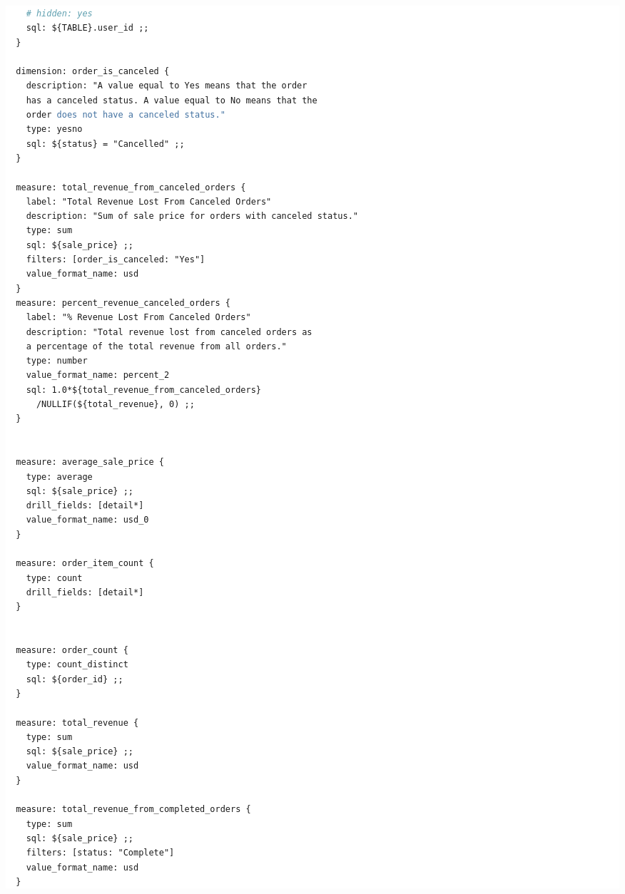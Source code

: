 ```apache
    # hidden: yes
    sql: ${TABLE}.user_id ;;
  }

  dimension: order_is_canceled {
    description: "A value equal to Yes means that the order
    has a canceled status. A value equal to No means that the
    order does not have a canceled status."
    type: yesno
    sql: ${status} = "Cancelled" ;;
  }

  measure: total_revenue_from_canceled_orders {
    label: "Total Revenue Lost From Canceled Orders"
    description: "Sum of sale price for orders with canceled status."
    type: sum
    sql: ${sale_price} ;;
    filters: [order_is_canceled: "Yes"]
    value_format_name: usd
  }
  measure: percent_revenue_canceled_orders {
    label: "% Revenue Lost From Canceled Orders"
    description: "Total revenue lost from canceled orders as
    a percentage of the total revenue from all orders."
    type: number
    value_format_name: percent_2
    sql: 1.0*${total_revenue_from_canceled_orders}
      /NULLIF(${total_revenue}, 0) ;;
  }


  measure: average_sale_price {
    type: average
    sql: ${sale_price} ;;
    drill_fields: [detail*]
    value_format_name: usd_0
  }

  measure: order_item_count {
    type: count
    drill_fields: [detail*]
  }


  measure: order_count {
    type: count_distinct
    sql: ${order_id} ;;
  }

  measure: total_revenue {
    type: sum
    sql: ${sale_price} ;;
    value_format_name: usd
  }

  measure: total_revenue_from_completed_orders {
    type: sum
    sql: ${sale_price} ;;
    filters: [status: "Complete"]
    value_format_name: usd
  }


```